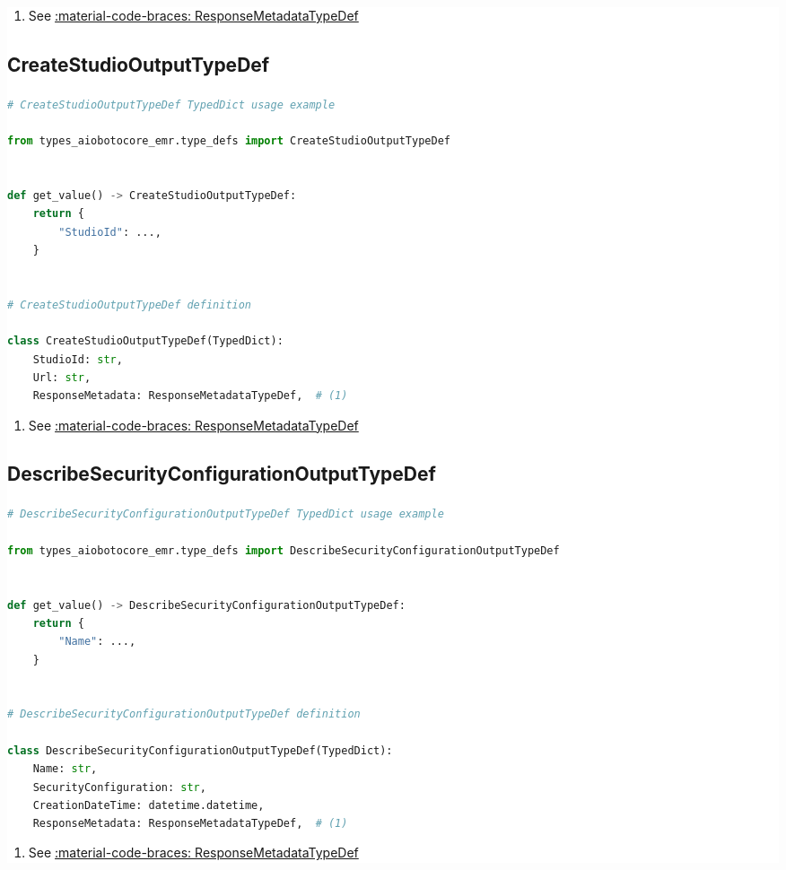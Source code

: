 ```python
```

1. See [:material-code-braces: ResponseMetadataTypeDef](./type_defs.md#responsemetadatatypedef)

## CreateStudioOutputTypeDef

```python
# CreateStudioOutputTypeDef TypedDict usage example

from types_aiobotocore_emr.type_defs import CreateStudioOutputTypeDef


def get_value() -> CreateStudioOutputTypeDef:
    return {
        "StudioId": ...,
    }


# CreateStudioOutputTypeDef definition

class CreateStudioOutputTypeDef(TypedDict):
    StudioId: str,
    Url: str,
    ResponseMetadata: ResponseMetadataTypeDef,  # (1)
```

1. See [:material-code-braces: ResponseMetadataTypeDef](./type_defs.md#responsemetadatatypedef)

## DescribeSecurityConfigurationOutputTypeDef

```python
# DescribeSecurityConfigurationOutputTypeDef TypedDict usage example

from types_aiobotocore_emr.type_defs import DescribeSecurityConfigurationOutputTypeDef


def get_value() -> DescribeSecurityConfigurationOutputTypeDef:
    return {
        "Name": ...,
    }


# DescribeSecurityConfigurationOutputTypeDef definition

class DescribeSecurityConfigurationOutputTypeDef(TypedDict):
    Name: str,
    SecurityConfiguration: str,
    CreationDateTime: datetime.datetime,
    ResponseMetadata: ResponseMetadataTypeDef,  # (1)
```

1. See [:material-code-braces: ResponseMetadataTypeDef](./type_defs.md#responsemetadatatypedef)
